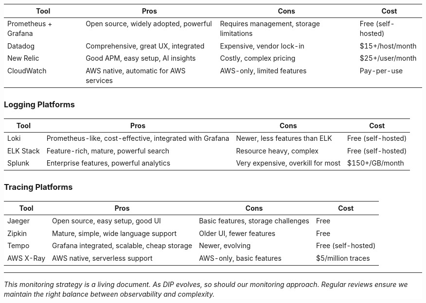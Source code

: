 | Tool                 | Pros                                   | Cons                                     | Cost               |
| -------------------- | -------------------------------------- | ---------------------------------------- | ------------------ |
| Prometheus + Grafana | Open source, widely adopted, powerful  | Requires management, storage limitations | Free (self-hosted) |
| Datadog              | Comprehensive, great UX, integrated    | Expensive, vendor lock-in                | $15+/host/month    |
| New Relic            | Good APM, easy setup, AI insights      | Costly, complex pricing                  | $25+/user/month    |
| CloudWatch           | AWS native, automatic for AWS services | AWS-only, limited features               | Pay-per-use        |

### Logging Platforms

| Tool      | Pros                                                     | Cons                              | Cost               |
| --------- | -------------------------------------------------------- | --------------------------------- | ------------------ |
| Loki      | Prometheus-like, cost-effective, integrated with Grafana | Newer, less features than ELK     | Free (self-hosted) |
| ELK Stack | Feature-rich, mature, powerful search                    | Resource heavy, complex           | Free (self-hosted) |
| Splunk    | Enterprise features, powerful analytics                  | Very expensive, overkill for most | $150+/GB/month     |

### Tracing Platforms

| Tool      | Pros                                        | Cons                               | Cost               |
| --------- | ------------------------------------------- | ---------------------------------- | ------------------ |
| Jaeger    | Open source, easy setup, good UI            | Basic features, storage challenges | Free               |
| Zipkin    | Mature, simple, wide language support       | Older UI, fewer features           | Free               |
| Tempo     | Grafana integrated, scalable, cheap storage | Newer, evolving                    | Free (self-hosted) |
| AWS X-Ray | AWS native, serverless support              | AWS-only, basic features           | $5/million traces  |

---

_This monitoring strategy is a living document. As DIP evolves, so should our monitoring approach. Regular reviews ensure we maintain the right balance between observability and complexity._
